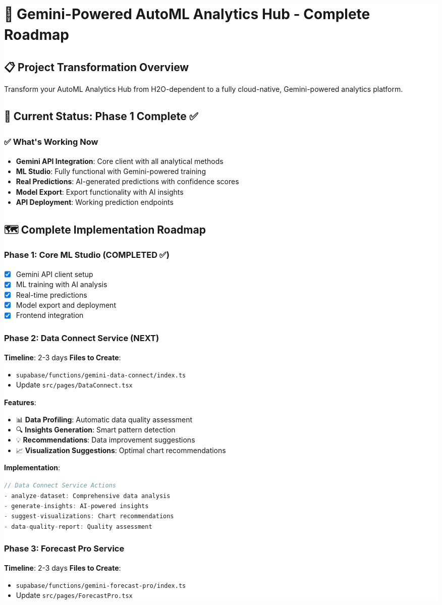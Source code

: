 # 🚀 Gemini-Powered AutoML Analytics Hub - Complete Roadmap

## 📋 Project Transformation Overview

Transform your AutoML Analytics Hub from H2O-dependent to a fully cloud-native, Gemini-powered analytics platform.

## 🎯 Current Status: Phase 1 Complete ✅

### ✅ What's Working Now
- **Gemini API Integration**: Core client with all analytical methods
- **ML Studio**: Fully functional with Gemini-powered training
- **Real Predictions**: AI-generated predictions with confidence scores
- **Model Export**: Export functionality with AI insights
- **API Deployment**: Working prediction endpoints

## 🗺️ Complete Implementation Roadmap

### Phase 1: Core ML Studio (COMPLETED ✅)
- [x] Gemini API client setup
- [x] ML training with AI analysis
- [x] Real-time predictions
- [x] Model export and deployment
- [x] Frontend integration

### Phase 2: Data Connect Service (NEXT)
**Timeline**: 2-3 days
**Files to Create**:
- `supabase/functions/gemini-data-connect/index.ts`
- Update `src/pages/DataConnect.tsx`

**Features**:
- 📊 **Data Profiling**: Automatic data quality assessment
- 🔍 **Insights Generation**: Smart pattern detection
- 💡 **Recommendations**: Data improvement suggestions
- 📈 **Visualization Suggestions**: Optimal chart recommendations

**Implementation**:
```typescript
// Data Connect Service Actions
- analyze-dataset: Comprehensive data analysis
- generate-insights: AI-powered insights
- suggest-visualizations: Chart recommendations
- data-quality-report: Quality assessment
```

### Phase 3: Forecast Pro Service
**Timeline**: 2-3 days
**Files to Create**:
- `supabase/functions/gemini-forecast-pro/index.ts`
- Update `src/pages/ForecastPro.tsx`

